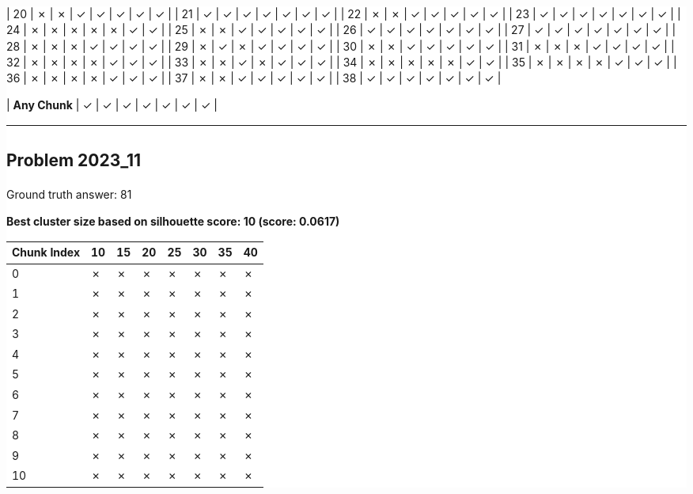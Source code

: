 | 20 | ✗ | ✗ | ✓ | ✓ | ✓ | ✓ | ✓ |
| 21 | ✓ | ✓ | ✓ | ✓ | ✓ | ✓ | ✓ |
| 22 | ✗ | ✗ | ✓ | ✓ | ✓ | ✓ | ✓ |
| 23 | ✓ | ✓ | ✓ | ✓ | ✓ | ✓ | ✓ |
| 24 | ✗ | ✗ | ✗ | ✗ | ✗ | ✓ | ✓ |
| 25 | ✗ | ✗ | ✓ | ✓ | ✓ | ✓ | ✓ |
| 26 | ✓ | ✓ | ✓ | ✓ | ✓ | ✓ | ✓ |
| 27 | ✓ | ✓ | ✓ | ✓ | ✓ | ✓ | ✓ |
| 28 | ✗ | ✗ | ✗ | ✓ | ✓ | ✓ | ✓ |
| 29 | ✗ | ✓ | ✗ | ✓ | ✓ | ✓ | ✓ |
| 30 | ✗ | ✗ | ✓ | ✓ | ✓ | ✓ | ✓ |
| 31 | ✗ | ✗ | ✗ | ✓ | ✓ | ✓ | ✓ |
| 32 | ✗ | ✗ | ✗ | ✗ | ✓ | ✓ | ✓ |
| 33 | ✗ | ✗ | ✓ | ✗ | ✓ | ✓ | ✓ |
| 34 | ✗ | ✗ | ✗ | ✗ | ✗ | ✓ | ✓ |
| 35 | ✗ | ✗ | ✗ | ✗ | ✓ | ✓ | ✓ |
| 36 | ✗ | ✗ | ✗ | ✗ | ✓ | ✓ | ✓ |
| 37 | ✗ | ✗ | ✓ | ✓ | ✓ | ✓ | ✓ |
| 38 | ✓ | ✓ | ✓ | ✓ | ✓ | ✓ | ✓ |

| **Any Chunk** | ✓ | ✓ | ✓ | ✓ | ✓ | ✓ | ✓ |

---

## Problem 2023_11

Ground truth answer: 81

**Best cluster size based on silhouette score: 10 (score: 0.0617)**

| Chunk Index | 10 | 15 | 20 | 25 | 30 | 35 | 40 |
|-------------|------|------|------|------|------|------|------|
| 0 | ✗ | ✗ | ✗ | ✗ | ✗ | ✗ | ✗ |
| 1 | ✗ | ✗ | ✗ | ✗ | ✗ | ✗ | ✗ |
| 2 | ✗ | ✗ | ✗ | ✗ | ✗ | ✗ | ✗ |
| 3 | ✗ | ✗ | ✗ | ✗ | ✗ | ✗ | ✗ |
| 4 | ✗ | ✗ | ✗ | ✗ | ✗ | ✗ | ✗ |
| 5 | ✗ | ✗ | ✗ | ✗ | ✗ | ✗ | ✗ |
| 6 | ✗ | ✗ | ✗ | ✗ | ✗ | ✗ | ✗ |
| 7 | ✗ | ✗ | ✗ | ✗ | ✗ | ✗ | ✗ |
| 8 | ✗ | ✗ | ✗ | ✗ | ✗ | ✗ | ✗ |
| 9 | ✗ | ✗ | ✗ | ✗ | ✗ | ✗ | ✗ |
| 10 | ✗ | ✗ | ✗ | ✗ | ✗ | ✗ | ✗ |